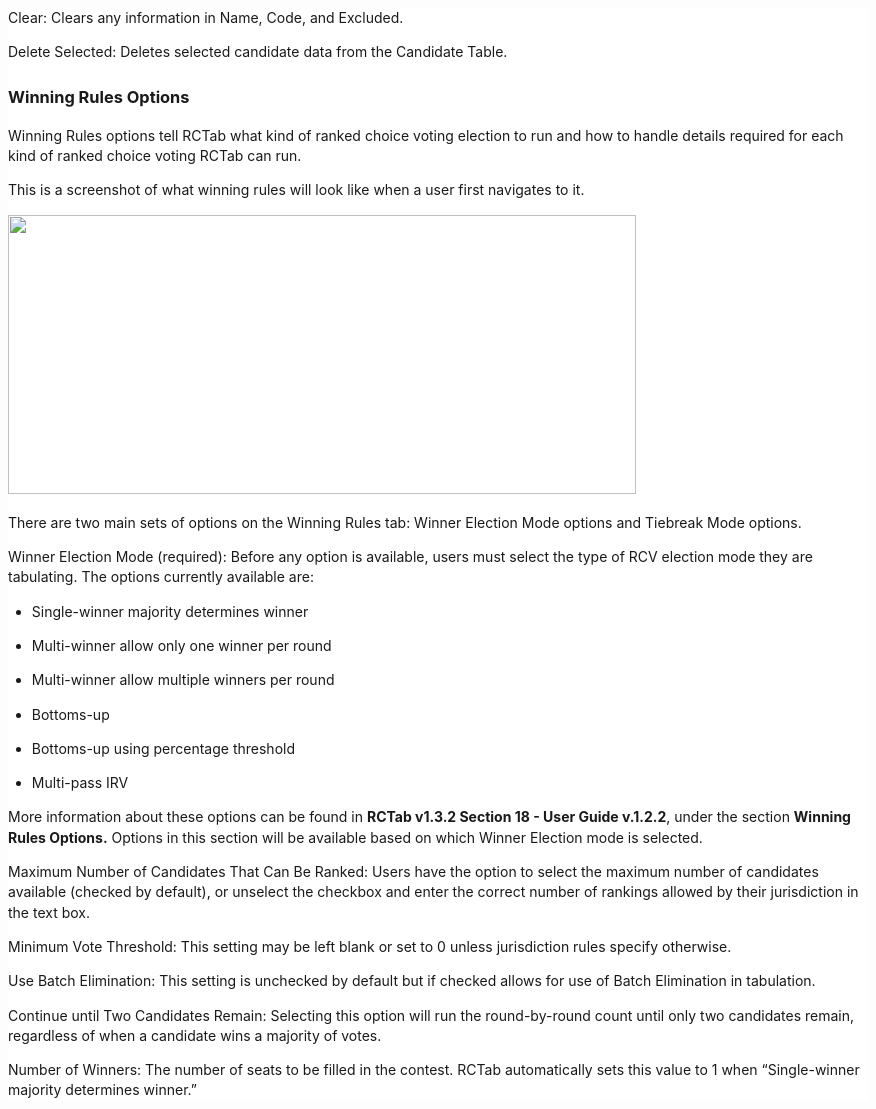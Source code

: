 Clear: Clears any information in Name, Code, and Excluded.

Delete Selected: Deletes selected candidate data from the Candidate
Table.

### Winning Rules Options

Winning Rules options tell RCTab what kind of ranked choice voting
election to run and how to handle details required for each kind of
ranked choice voting RCTab can run.

This is a screenshot of what winning rules will look like when a user
first navigates to it.

<img src="../media/image16.png"
style="width:6.54167in;height:2.90632in" />

There are two main sets of options on the Winning Rules tab: Winner
Election Mode options and Tiebreak Mode options.

Winner Election Mode (required): Before any option is available, users
must select the type of RCV election mode they are tabulating. The
options currently available are:

-   Single-winner majority determines winner

-   Multi-winner allow only one winner per round

-   Multi-winner allow multiple winners per round

-   Bottoms-up

-   Bottoms-up using percentage threshold

-   Multi-pass IRV

More information about these options can be found in
**<span class="mark">RCTab v1.3.2 Section 18 - User Guide
v.1.2.2</span>**, under the section **Winning Rules Options.** Options
in this section will be available based on which Winner Election mode is
selected.

Maximum Number of Candidates That Can Be Ranked: Users have the option
to select the maximum number of candidates available (checked by
default), or unselect the checkbox and enter the correct number of
rankings allowed by their jurisdiction in the text box.

Minimum Vote Threshold: This setting may be left blank or set to 0
unless jurisdiction rules specify otherwise.

Use Batch Elimination: This setting is unchecked by default but if
checked allows for use of Batch Elimination in tabulation.

Continue until Two Candidates Remain: Selecting this option will run the
round-by-round count until only two candidates remain, regardless of
when a candidate wins a majority of votes.

Number of Winners: The number of seats to be filled in the contest.
RCTab automatically sets this value to 1 when “Single-winner majority
determines winner.”
